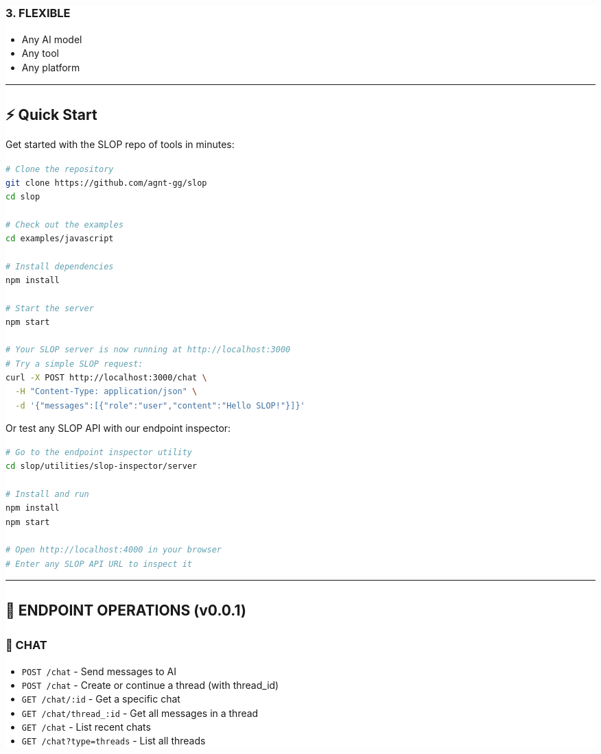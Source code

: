 ### 3. FLEXIBLE
- Any AI model
- Any tool
- Any platform


---

## ⚡ Quick Start

Get started with the SLOP repo of tools in minutes:

```bash
# Clone the repository
git clone https://github.com/agnt-gg/slop
cd slop

# Check out the examples
cd examples/javascript

# Install dependencies
npm install

# Start the server
npm start

# Your SLOP server is now running at http://localhost:3000
# Try a simple SLOP request:
curl -X POST http://localhost:3000/chat \
  -H "Content-Type: application/json" \
  -d '{"messages":[{"role":"user","content":"Hello SLOP!"}]}'
```

Or test any SLOP API with our endpoint inspector:
```bash
# Go to the endpoint inspector utility
cd slop/utilities/slop-inspector/server

# Install and run
npm install
npm start

# Open http://localhost:4000 in your browser
# Enter any SLOP API URL to inspect it
```

---

## 📖 ENDPOINT OPERATIONS (v0.0.1)

### 💬 CHAT
- `POST /chat` - Send messages to AI
- `POST /chat` - Create or continue a thread (with thread_id)
- `GET /chat/:id` - Get a specific chat
- `GET /chat/thread_:id` - Get all messages in a thread
- `GET /chat` - List recent chats
- `GET /chat?type=threads` - List all threads
